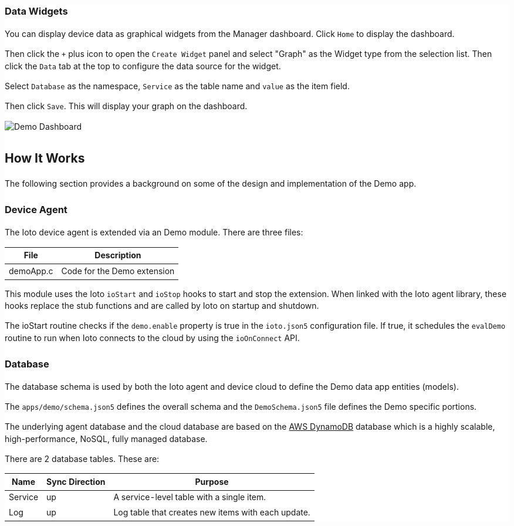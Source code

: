 
### Data Widgets

You can display device data as graphical widgets from the Manager dashboard. Click `Home` to display the dashboard.

Then click the `+` plus icon to open the `Create Widget` panel and select "Graph" as the Widget type from the selection list. Then click the `Data` tab at the top to configure the data source for the widget.

Select `Database` as the namespace, `Service` as the table name and `value` as the item field. 

Then click `Save`. This will display your graph on the dashboard.

<img alt="Demo Dashboard" src="https://www.embedthis.com/images/demo/demo-home.avif" /><br>

## How It Works

The following section provides a background on some of the design and implementation of the Demo app.

### Device Agent

The Ioto device agent is extended via an Demo module. There are three files:

File | Description
-|-
demoApp.c | Code for the Demo extension

This module uses the Ioto `ioStart` and `ioStop` hooks to start and stop the extension. When linked with the Ioto agent library, these hooks replace the stub functions and are called by Ioto on startup and shutdown.

The ioStart routine checks if the `demo.enable` property is true in the `ioto.json5` configuration file. If true, it schedules the `evalDemo` routine to run when Ioto connects to the cloud by using the `ioOnConnect` API.

### Database 

The database schema is used by both the Ioto agent and device cloud to define the Demo data app entities (models). 

The `apps/demo/schema.json5` defines the overall schema and the `DemoSchema.json5` file defines the Demo specific portions.

The underlying agent database and the cloud database are based on the [AWS DynamoDB](https://docs.aws.amazon.com/amazondynamodb/latest/developerguide/Introduction.html) database which is a highly scalable, high-performance, NoSQL, fully managed database.

There are 2 database tables. These are:

Name | Sync Direction | Purpose
-|-|-
Service | up | A service-level table with a single item.
Log | up | Log table that creates new items with each update.

